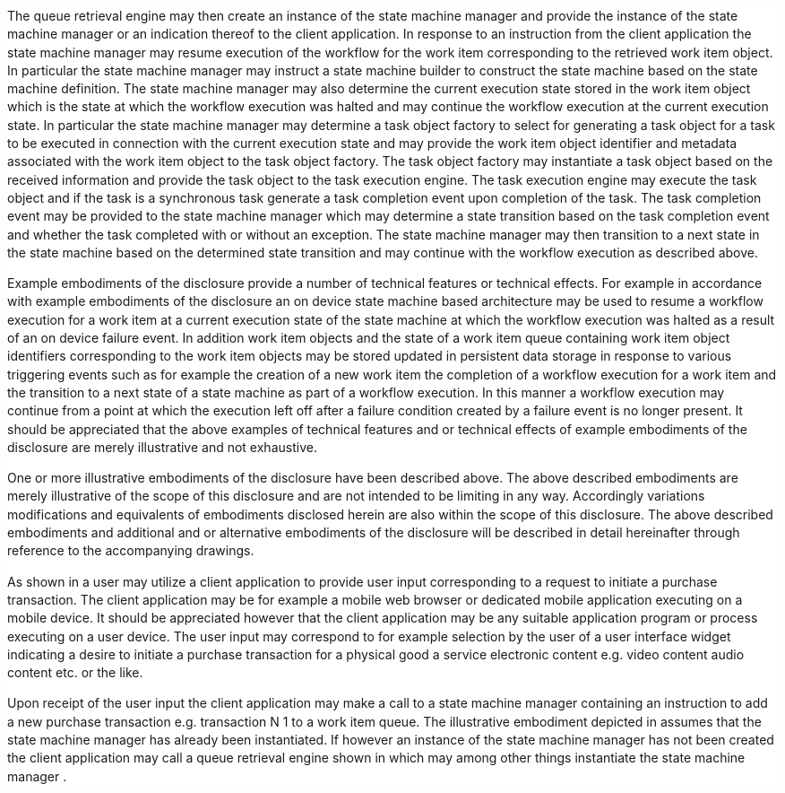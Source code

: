 The queue retrieval engine may then create an instance of the state machine manager and provide the instance of the state machine manager or an indication thereof to the client application. In response to an instruction from the client application the state machine manager may resume execution of the workflow for the work item corresponding to the retrieved work item object. In particular the state machine manager may instruct a state machine builder to construct the state machine based on the state machine definition. The state machine manager may also determine the current execution state stored in the work item object which is the state at which the workflow execution was halted and may continue the workflow execution at the current execution state. In particular the state machine manager may determine a task object factory to select for generating a task object for a task to be executed in connection with the current execution state and may provide the work item object identifier and metadata associated with the work item object to the task object factory. The task object factory may instantiate a task object based on the received information and provide the task object to the task execution engine. The task execution engine may execute the task object and if the task is a synchronous task generate a task completion event upon completion of the task. The task completion event may be provided to the state machine manager which may determine a state transition based on the task completion event and whether the task completed with or without an exception. The state machine manager may then transition to a next state in the state machine based on the determined state transition and may continue with the workflow execution as described above.

Example embodiments of the disclosure provide a number of technical features or technical effects. For example in accordance with example embodiments of the disclosure an on device state machine based architecture may be used to resume a workflow execution for a work item at a current execution state of the state machine at which the workflow execution was halted as a result of an on device failure event. In addition work item objects and the state of a work item queue containing work item object identifiers corresponding to the work item objects may be stored updated in persistent data storage in response to various triggering events such as for example the creation of a new work item the completion of a workflow execution for a work item and the transition to a next state of a state machine as part of a workflow execution. In this manner a workflow execution may continue from a point at which the execution left off after a failure condition created by a failure event is no longer present. It should be appreciated that the above examples of technical features and or technical effects of example embodiments of the disclosure are merely illustrative and not exhaustive.

One or more illustrative embodiments of the disclosure have been described above. The above described embodiments are merely illustrative of the scope of this disclosure and are not intended to be limiting in any way. Accordingly variations modifications and equivalents of embodiments disclosed herein are also within the scope of this disclosure. The above described embodiments and additional and or alternative embodiments of the disclosure will be described in detail hereinafter through reference to the accompanying drawings.

As shown in a user may utilize a client application to provide user input corresponding to a request to initiate a purchase transaction. The client application may be for example a mobile web browser or dedicated mobile application executing on a mobile device. It should be appreciated however that the client application may be any suitable application program or process executing on a user device. The user input may correspond to for example selection by the user of a user interface widget indicating a desire to initiate a purchase transaction for a physical good a service electronic content e.g. video content audio content etc. or the like.

Upon receipt of the user input the client application may make a call to a state machine manager containing an instruction to add a new purchase transaction e.g. transaction N 1 to a work item queue. The illustrative embodiment depicted in assumes that the state machine manager has already been instantiated. If however an instance of the state machine manager has not been created the client application may call a queue retrieval engine shown in which may among other things instantiate the state machine manager .
